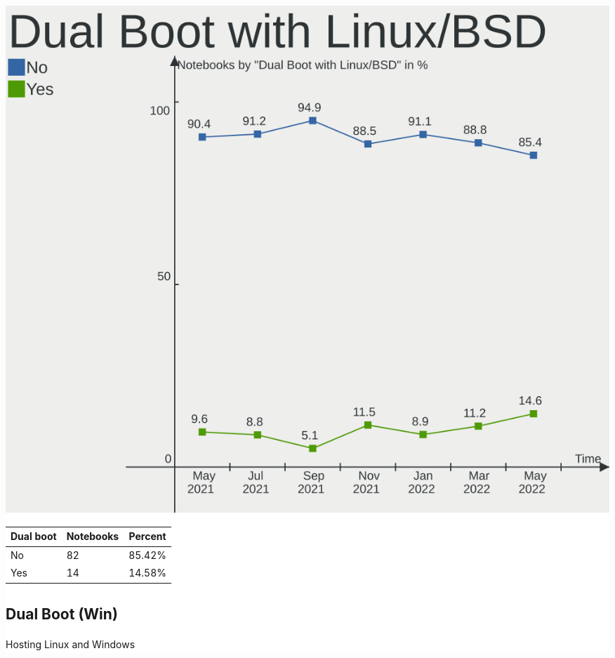 ![Dual Boot with Linux/BSD](./images/line_chart/os_dual_boot.svg)

| Dual boot | Notebooks | Percent |
|-----------|-----------|---------|
| No        | 82        | 85.42%  |
| Yes       | 14        | 14.58%  |

Dual Boot (Win)
---------------

Hosting Linux and Windows
